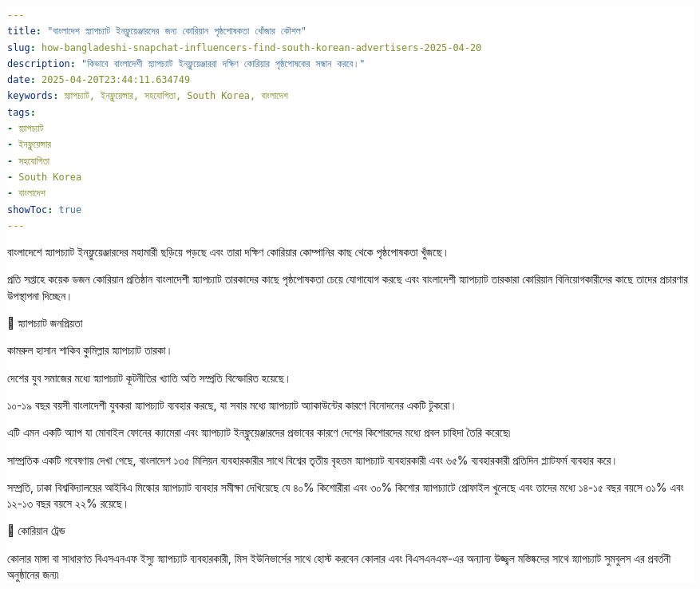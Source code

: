 ```yaml
---
title: "বাংলাদেশ স্ন্যাপচ্যাট ইনফ্লুয়েঞ্জারদের জন্য কোরিয়ান পৃষ্ঠপোষকতা খোঁজার কৌশল"
slug: how-bangladeshi-snapchat-influencers-find-south-korean-advertisers-2025-04-20
description: "কিভাবে বাংলাদেশী স্ন্যাপচ্যাট ইনফ্লুয়েঞ্জাররা দক্ষিণ কোরিয়ার পৃষ্ঠপোষকের সন্ধান করবে।"
date: 2025-04-20T23:44:11.634749
keywords: স্ন্যাপচ্যাট, ইনফ্লুয়েন্সার, সহযোগিতা, South Korea, বাংলাদেশ
tags:
- স্ন্যাপচ্যাট
- ইনফ্লুয়েন্সার
- সহযোগিতা
- South Korea
- বাংলাদেশ
showToc: true
---
```


বাংলাদেশে স্ন্যাপচ্যাট ইনফ্লুয়েঞ্জারদের মহামারী ছড়িয়ে পড়ছে এবং তারা দক্ষিণ কোরিয়ার কোম্পানির কাছ থেকে পৃষ্ঠপোষকতা খুঁজছে।


প্রতি সপ্তাহে কয়েক ডজন কোরিয়ান প্রতিষ্ঠান বাংলাদেশী স্ন্যাপচ্যাট তারকাদের কাছে পৃষ্ঠপোষকতা চেয়ে যোগাযোগ করছে এবং বাংলাদেশী স্ন্যাপচ্যাট তারকারা কোরিয়ান বিনিয়োগকারীদের কাছে তাদের প্রচারণার উপস্থাপনা দিচ্ছেন। 



📢 স্ন্যাপচ্যাট জনপ্রিয়তা



কামরুল হাসান শাকিব কুমিল্লার স্ন্যাপচ্যাট তারকা। 

দেশের যুব সমাজের মধ্যে স্ন্যাপচ্যাট কূটনীতির খ্যাতি অতি সম্প্রতি বিস্ফোরিত হয়েছে। 


১০-১৯ বছর বয়সী বাংলাদেশী যুবকরা স্ন্যাপচ্যাট ব্যবহার করছে, যা সবার মধ্যে স্ন্যাপচ্যাট অ্যাকাউন্টের কারণে বিনোদনের একটি টুকরো।


এটি এমন একটি অ্যাপ যা মোবাইল ফোনের ক্যামেরা এবং স্ন্যাপচ্যাট ইনফ্লুয়েঞ্জারদের প্রভাবের কারণে দেশের কিশোরদের মধ্যে প্রবল চাহিদা তৈরি করেছে৷



সাম্প্রতিক একটি গবেষণায় দেখা গেছে, বাংলাদেশ ১৩৫ মিলিয়ন ব্যবহারকারীর সাথে বিশ্বের তৃতীয় বৃহত্তম স্ন্যাপচ্যাট ব্যবহারকারী এবং ৬৫% ব্যবহারকারী প্রতিদিন প্ল্যাটফর্ম ব্যবহার করে।

সম্প্রতি, ঢাকা বিশ্ববিদ্যালয়ের আইবিএ মিল্কোর স্ন্যাপচ্যাট ব্যবহার সমীক্ষা দেখিয়েছে যে ৪০% কিশোরীরা এবং ৩০% কিশোর স্ন্যাপচ্যাটে প্রোফাইল খুলেছে এবং তাদের মধ্যে ১৪-১৫ বছর বয়সে ৩১% এবং ১২-১৩ বছর বয়সে ২২% রয়েছে।



📢 কোরিয়ান ট্রেন্ড



কোলার মাঙ্গা বা সাধারণত বিএসএনএফ ইস্যু স্ন্যাপচ্যাট ব্যবহারকারী, মিস ইউনিভার্সের সাথে হোস্ট করবেন কোলার এবং বিএসএনএফ-এর অন্যান্য উজ্জ্বল মস্তিষ্কদের সাথে স্ন্যাপচ্যাট সুমবুলস এর প্রবর্তনী অনুষ্ঠানের জন্য৷ 
